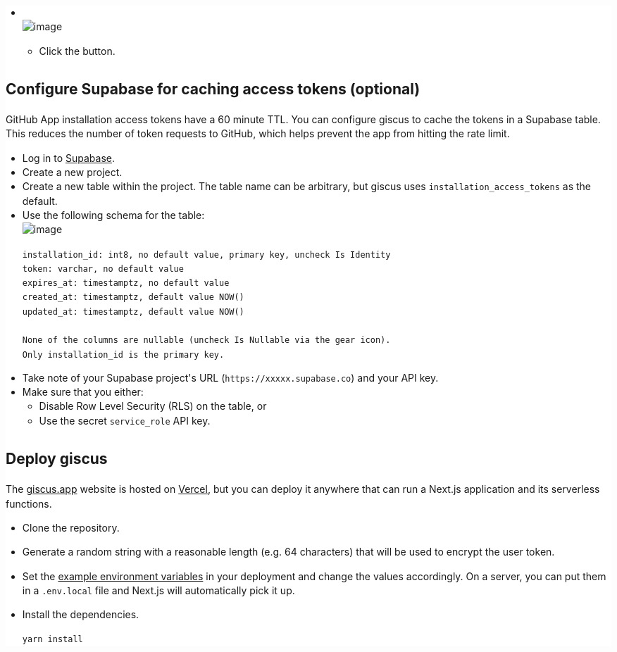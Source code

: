 - \
  ![image](https://user-images.githubusercontent.com/6379424/120404432-8deff980-c370-11eb-86ea-ef2ead3d9667.png)

  - Click the button.

## Configure Supabase for caching access tokens (optional)

GitHub App installation access tokens have a 60 minute TTL. You can configure
giscus to cache the tokens in a Supabase table. This reduces the number of
token requests to GitHub, which helps prevent the app from hitting the rate
limit.

- Log in to [Supabase][supabase].
- Create a new project.
- Create a new table within the project. The table name can be arbitrary, but
  giscus uses `installation_access_tokens` as the default.
- Use the following schema for the table: \
  ![image](https://user-images.githubusercontent.com/6379424/136653256-eca294a4-45cd-4c58-afd1-957493cff76d.png)
  ```
  installation_id: int8, no default value, primary key, uncheck Is Identity
  token: varchar, no default value
  expires_at: timestamptz, no default value
  created_at: timestamptz, default value NOW()
  updated_at: timestamptz, default value NOW()

  None of the columns are nullable (uncheck Is Nullable via the gear icon).
  Only installation_id is the primary key.
  ```
- Take note of your Supabase project's URL (`https://xxxxx.supabase.co`) and
  your API key.
- Make sure that you either:
  - Disable Row Level Security (RLS) on the table, or
  - Use the secret `service_role` API key.

## Deploy giscus

The [giscus.app][giscus] website is hosted on [Vercel][vercel], but you can
deploy it anywhere that can run a Next.js application and its serverless
functions.

- Clone the repository.
- Generate a random string with a reasonable length (e.g. 64 characters) that
  will be used to encrypt the user token.
- Set the [example environment variables][env-example] in your
  deployment and change the values accordingly. On a server, you can put them in
  a `.env.local` file and Next.js will automatically pick it up.

- Install the dependencies.

  ```
  yarn install
  ```


[app-doc]: https://docs.github.com/apps/building-integrations
[create-app]: https://github.com/settings/apps/new
[giscus]: https://giscus.app
[token-validity-period]: https://github.com/giscus/giscus/blob/main/pages/api/oauth/authorized.ts#L6
[supabase]: https://supabase.io
[vercel]: https://vercel.com
[env-example]: .env.example
[api-routes]: pages/api
[services]: services
[cors]: https://developer.mozilla.org/en-US/docs/Web/HTTP/CORS
[next-export]: https://nextjs.org/docs/advanced-features/static-html-export
[configuration]: https://github.com/giscus/giscus/blob/main/components/Configuration.tsx#L320
[discussion]: https://github.com/giscus/giscus/discussions/categories/q-a
[new-issue]: https://github.com/giscus/giscus/issues/new